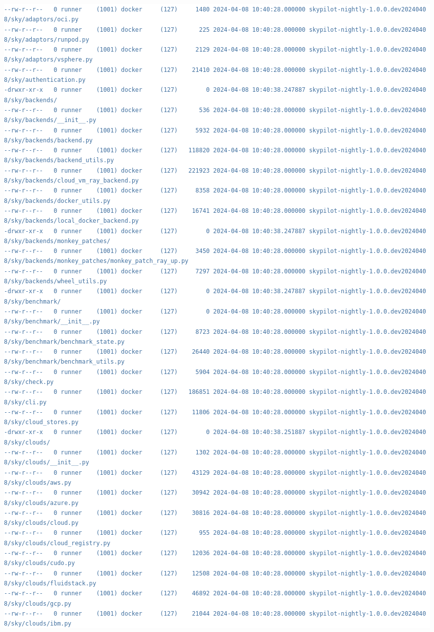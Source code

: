 ```diff
--rw-r--r--   0 runner    (1001) docker     (127)     1480 2024-04-08 10:40:28.000000 skypilot-nightly-1.0.0.dev20240408/sky/adaptors/oci.py
--rw-r--r--   0 runner    (1001) docker     (127)      225 2024-04-08 10:40:28.000000 skypilot-nightly-1.0.0.dev20240408/sky/adaptors/runpod.py
--rw-r--r--   0 runner    (1001) docker     (127)     2129 2024-04-08 10:40:28.000000 skypilot-nightly-1.0.0.dev20240408/sky/adaptors/vsphere.py
--rw-r--r--   0 runner    (1001) docker     (127)    21410 2024-04-08 10:40:28.000000 skypilot-nightly-1.0.0.dev20240408/sky/authentication.py
-drwxr-xr-x   0 runner    (1001) docker     (127)        0 2024-04-08 10:40:38.247887 skypilot-nightly-1.0.0.dev20240408/sky/backends/
--rw-r--r--   0 runner    (1001) docker     (127)      536 2024-04-08 10:40:28.000000 skypilot-nightly-1.0.0.dev20240408/sky/backends/__init__.py
--rw-r--r--   0 runner    (1001) docker     (127)     5932 2024-04-08 10:40:28.000000 skypilot-nightly-1.0.0.dev20240408/sky/backends/backend.py
--rw-r--r--   0 runner    (1001) docker     (127)   118820 2024-04-08 10:40:28.000000 skypilot-nightly-1.0.0.dev20240408/sky/backends/backend_utils.py
--rw-r--r--   0 runner    (1001) docker     (127)   221923 2024-04-08 10:40:28.000000 skypilot-nightly-1.0.0.dev20240408/sky/backends/cloud_vm_ray_backend.py
--rw-r--r--   0 runner    (1001) docker     (127)     8358 2024-04-08 10:40:28.000000 skypilot-nightly-1.0.0.dev20240408/sky/backends/docker_utils.py
--rw-r--r--   0 runner    (1001) docker     (127)    16741 2024-04-08 10:40:28.000000 skypilot-nightly-1.0.0.dev20240408/sky/backends/local_docker_backend.py
-drwxr-xr-x   0 runner    (1001) docker     (127)        0 2024-04-08 10:40:38.247887 skypilot-nightly-1.0.0.dev20240408/sky/backends/monkey_patches/
--rw-r--r--   0 runner    (1001) docker     (127)     3450 2024-04-08 10:40:28.000000 skypilot-nightly-1.0.0.dev20240408/sky/backends/monkey_patches/monkey_patch_ray_up.py
--rw-r--r--   0 runner    (1001) docker     (127)     7297 2024-04-08 10:40:28.000000 skypilot-nightly-1.0.0.dev20240408/sky/backends/wheel_utils.py
-drwxr-xr-x   0 runner    (1001) docker     (127)        0 2024-04-08 10:40:38.247887 skypilot-nightly-1.0.0.dev20240408/sky/benchmark/
--rw-r--r--   0 runner    (1001) docker     (127)        0 2024-04-08 10:40:28.000000 skypilot-nightly-1.0.0.dev20240408/sky/benchmark/__init__.py
--rw-r--r--   0 runner    (1001) docker     (127)     8723 2024-04-08 10:40:28.000000 skypilot-nightly-1.0.0.dev20240408/sky/benchmark/benchmark_state.py
--rw-r--r--   0 runner    (1001) docker     (127)    26440 2024-04-08 10:40:28.000000 skypilot-nightly-1.0.0.dev20240408/sky/benchmark/benchmark_utils.py
--rw-r--r--   0 runner    (1001) docker     (127)     5904 2024-04-08 10:40:28.000000 skypilot-nightly-1.0.0.dev20240408/sky/check.py
--rw-r--r--   0 runner    (1001) docker     (127)   186851 2024-04-08 10:40:28.000000 skypilot-nightly-1.0.0.dev20240408/sky/cli.py
--rw-r--r--   0 runner    (1001) docker     (127)    11806 2024-04-08 10:40:28.000000 skypilot-nightly-1.0.0.dev20240408/sky/cloud_stores.py
-drwxr-xr-x   0 runner    (1001) docker     (127)        0 2024-04-08 10:40:38.251887 skypilot-nightly-1.0.0.dev20240408/sky/clouds/
--rw-r--r--   0 runner    (1001) docker     (127)     1302 2024-04-08 10:40:28.000000 skypilot-nightly-1.0.0.dev20240408/sky/clouds/__init__.py
--rw-r--r--   0 runner    (1001) docker     (127)    43129 2024-04-08 10:40:28.000000 skypilot-nightly-1.0.0.dev20240408/sky/clouds/aws.py
--rw-r--r--   0 runner    (1001) docker     (127)    30942 2024-04-08 10:40:28.000000 skypilot-nightly-1.0.0.dev20240408/sky/clouds/azure.py
--rw-r--r--   0 runner    (1001) docker     (127)    30816 2024-04-08 10:40:28.000000 skypilot-nightly-1.0.0.dev20240408/sky/clouds/cloud.py
--rw-r--r--   0 runner    (1001) docker     (127)      955 2024-04-08 10:40:28.000000 skypilot-nightly-1.0.0.dev20240408/sky/clouds/cloud_registry.py
--rw-r--r--   0 runner    (1001) docker     (127)    12036 2024-04-08 10:40:28.000000 skypilot-nightly-1.0.0.dev20240408/sky/clouds/cudo.py
--rw-r--r--   0 runner    (1001) docker     (127)    12508 2024-04-08 10:40:28.000000 skypilot-nightly-1.0.0.dev20240408/sky/clouds/fluidstack.py
--rw-r--r--   0 runner    (1001) docker     (127)    46892 2024-04-08 10:40:28.000000 skypilot-nightly-1.0.0.dev20240408/sky/clouds/gcp.py
--rw-r--r--   0 runner    (1001) docker     (127)    21044 2024-04-08 10:40:28.000000 skypilot-nightly-1.0.0.dev20240408/sky/clouds/ibm.py
```